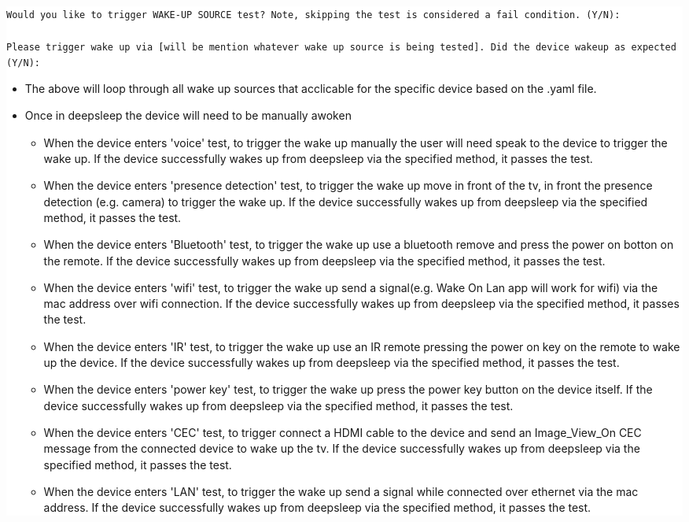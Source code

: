     Would you like to trigger WAKE-UP SOURCE test? Note, skipping the test is considered a fail condition. (Y/N):

    Please trigger wake up via [will be mention whatever wake up source is being tested]. Did the device wakeup as expected (Y/N):

- The above will loop through all wake up sources that acclicable for the specific device based on the .yaml file.

- Once in deepsleep the device will need to be manually awoken

    - When the device enters 'voice' test, to trigger the wake up manually the user will need speak to the device to trigger the wake up. If the device successfully wakes up from deepsleep via the specified method, it passes the test.

    - When the device enters 'presence detection' test, to trigger the wake up move in front of the tv, in front the presence detection (e.g. camera) to trigger the wake up. If the device successfully wakes up from deepsleep via the specified method, it passes the test.

    - When the device enters 'Bluetooth' test, to trigger the wake up use a bluetooth remove and press the power on botton on the remote. If the device successfully wakes up from deepsleep via the specified method, it passes the test.

    - When the device enters 'wifi' test, to trigger the wake up send a signal(e.g. Wake On Lan app will work for wifi) via the mac address over wifi connection. If the device successfully wakes up from deepsleep via the specified method, it passes the test.

    - When the device enters 'IR' test, to trigger the wake up use an IR remote pressing the power on key on the remote to wake up the device. If the device successfully wakes up from deepsleep via the specified method, it passes the test.

    - When the device enters 'power key' test, to trigger the wake up press the power key button on the device itself. If the device successfully wakes up from deepsleep via the specified method, it passes the test.

    - When the device enters 'CEC' test, to trigger connect a HDMI cable to the device and send an Image_View_On CEC message from the connected device to wake up the tv. If the device successfully wakes up from deepsleep via the specified method, it passes the test.

    - When the device enters 'LAN' test, to trigger the wake up send a signal while connected over ethernet via the mac address. If the device successfully wakes up from deepsleep via the specified method, it passes the test.

